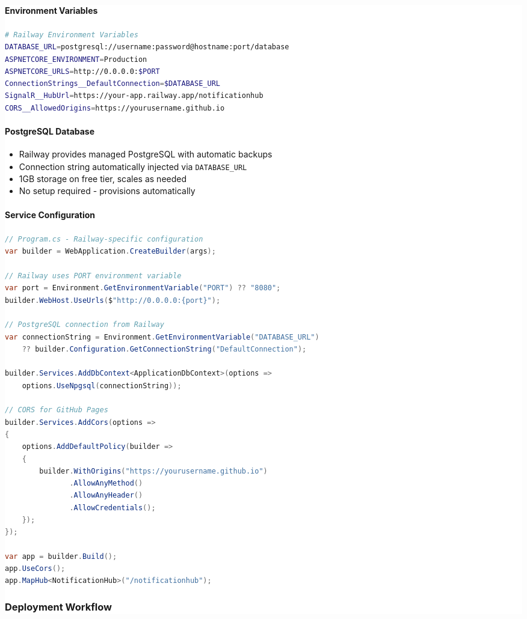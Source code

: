#### **Environment Variables**
```bash
# Railway Environment Variables
DATABASE_URL=postgresql://username:password@hostname:port/database
ASPNETCORE_ENVIRONMENT=Production
ASPNETCORE_URLS=http://0.0.0.0:$PORT
ConnectionStrings__DefaultConnection=$DATABASE_URL
SignalR__HubUrl=https://your-app.railway.app/notificationhub
CORS__AllowedOrigins=https://yourusername.github.io
```

#### **PostgreSQL Database**
- Railway provides managed PostgreSQL with automatic backups
- Connection string automatically injected via `DATABASE_URL`
- 1GB storage on free tier, scales as needed
- No setup required - provisions automatically

#### **Service Configuration**
```csharp
// Program.cs - Railway-specific configuration
var builder = WebApplication.CreateBuilder(args);

// Railway uses PORT environment variable
var port = Environment.GetEnvironmentVariable("PORT") ?? "8080";
builder.WebHost.UseUrls($"http://0.0.0.0:{port}");

// PostgreSQL connection from Railway
var connectionString = Environment.GetEnvironmentVariable("DATABASE_URL") 
    ?? builder.Configuration.GetConnectionString("DefaultConnection");

builder.Services.AddDbContext<ApplicationDbContext>(options =>
    options.UseNpgsql(connectionString));

// CORS for GitHub Pages
builder.Services.AddCors(options =>
{
    options.AddDefaultPolicy(builder =>
    {
        builder.WithOrigins("https://yourusername.github.io")
               .AllowAnyMethod()
               .AllowAnyHeader()
               .AllowCredentials();
    });
});

var app = builder.Build();
app.UseCors();
app.MapHub<NotificationHub>("/notificationhub");
```

### Deployment Workflow
